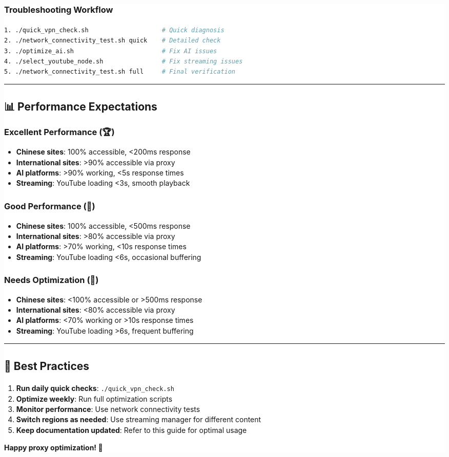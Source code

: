 ### Troubleshooting Workflow
```bash
1. ./quick_vpn_check.sh                    # Quick diagnosis
2. ./network_connectivity_test.sh quick    # Detailed check
3. ./optimize_ai.sh                        # Fix AI issues
4. ./select_youtube_node.sh                # Fix streaming issues
5. ./network_connectivity_test.sh full     # Final verification
```

---

## 📊 Performance Expectations

### Excellent Performance (🏆)
- **Chinese sites**: 100% accessible, <200ms response
- **International sites**: >90% accessible via proxy
- **AI platforms**: >90% working, <5s response times
- **Streaming**: YouTube loading <3s, smooth playback

### Good Performance (🥈)
- **Chinese sites**: 100% accessible, <500ms response
- **International sites**: >80% accessible via proxy
- **AI platforms**: >70% working, <10s response times
- **Streaming**: YouTube loading <6s, occasional buffering

### Needs Optimization (🔧)
- **Chinese sites**: <100% accessible or >500ms response
- **International sites**: <80% accessible via proxy
- **AI platforms**: <70% working or >10s response times
- **Streaming**: YouTube loading >6s, frequent buffering

---

## 🎯 Best Practices

1. **Run daily quick checks**: `./quick_vpn_check.sh`
2. **Optimize weekly**: Run full optimization scripts
3. **Monitor performance**: Use network connectivity tests
4. **Switch regions as needed**: Use streaming manager for different content
5. **Keep documentation updated**: Refer to this guide for optimal usage

**Happy proxy optimization! 🚀**
